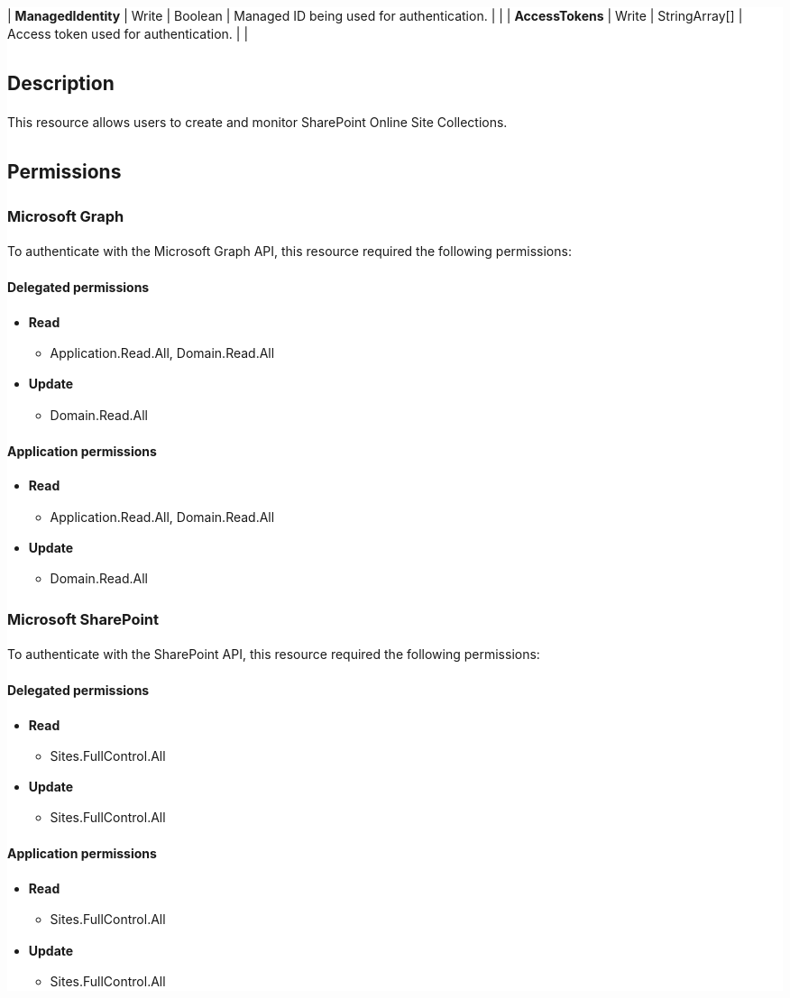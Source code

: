 | **ManagedIdentity** | Write | Boolean | Managed ID being used for authentication. | |
| **AccessTokens** | Write | StringArray[] | Access token used for authentication. | |

## Description

This resource allows users to create and monitor SharePoint Online Site Collections.

## Permissions

### Microsoft Graph

To authenticate with the Microsoft Graph API, this resource required the following permissions:

#### Delegated permissions

- **Read**

    - Application.Read.All, Domain.Read.All

- **Update**

    - Domain.Read.All

#### Application permissions

- **Read**

    - Application.Read.All, Domain.Read.All

- **Update**

    - Domain.Read.All

### Microsoft SharePoint

To authenticate with the SharePoint API, this resource required the following permissions:

#### Delegated permissions

- **Read**

    - Sites.FullControl.All

- **Update**

    - Sites.FullControl.All

#### Application permissions

- **Read**

    - Sites.FullControl.All

- **Update**

    - Sites.FullControl.All

